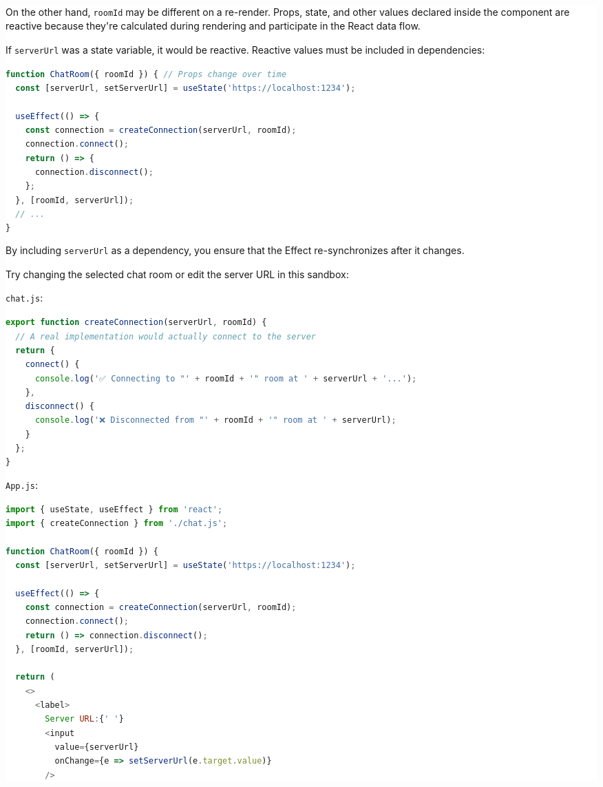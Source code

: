 On the other hand, `roomId` may be different on a re-render. Props,
state, and other values declared inside the component are reactive
because they're calculated during rendering and participate in the React
data flow.

If `serverUrl` was a state variable, it would be reactive. Reactive
values must be included in dependencies:

```javascript
function ChatRoom({ roomId }) { // Props change over time
  const [serverUrl, setServerUrl] = useState('https://localhost:1234');

  useEffect(() => {
    const connection = createConnection(serverUrl, roomId);
    connection.connect();
    return () => {
      connection.disconnect();
    };
  }, [roomId, serverUrl]);
  // ...
}
```

By including `serverUrl` as a dependency, you ensure that the Effect
re-synchronizes after it changes.

Try changing the selected chat room or edit the server URL in this
sandbox:

`chat.js`:

```javascript
export function createConnection(serverUrl, roomId) {
  // A real implementation would actually connect to the server
  return {
    connect() {
      console.log('✅ Connecting to "' + roomId + '" room at ' + serverUrl + '...');
    },
    disconnect() {
      console.log('❌ Disconnected from "' + roomId + '" room at ' + serverUrl);
    }
  };
}
```

`App.js`:

```javascript
import { useState, useEffect } from 'react';
import { createConnection } from './chat.js';

function ChatRoom({ roomId }) {
  const [serverUrl, setServerUrl] = useState('https://localhost:1234');

  useEffect(() => {
    const connection = createConnection(serverUrl, roomId);
    connection.connect();
    return () => connection.disconnect();
  }, [roomId, serverUrl]);

  return (
    <>
      <label>
        Server URL:{' '}
        <input
          value={serverUrl}
          onChange={e => setServerUrl(e.target.value)}
        />
```